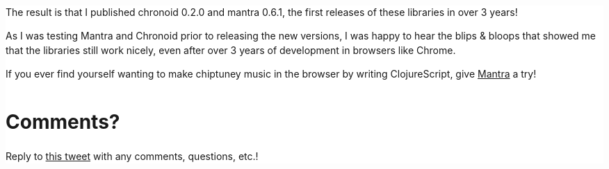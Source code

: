The result is that I published chronoid 0.2.0 and mantra 0.6.1, the first
releases of these libraries in over 3 years!

As I was testing Mantra and Chronoid prior to releasing the new versions, I was
happy to hear the blips & bloops that showed me that the libraries still work
nicely, even after over 3 years of development in browsers like Chrome.

If you ever find yourself wanting to make chiptuney music in the browser by
writing ClojureScript, give [Mantra][mantra] a try!

# Comments?

Reply to [this tweet][tweet] with any comments, questions, etc.!

[tweet]: https://twitter.com/dave_yarwood/status/1176125466450812931

[alda]: https://alda.io
[strangeloop]: https://www.thestrangeloop.com
[strangeloop-youtube]: https://www.youtube.com/channel/UC_QIfHvN9auy2CoOdSfMWDw
[mantra]: https://github.com/daveyarwood/mantra
[chronoid]: https://github.com/daveyarwood/chronoid
[chronoid-pr]: https://github.com/daveyarwood/chronoid/pull/1
[chrome-autoplay]: https://developers.google.com/web/updates/2017/09/autoplay-policy-changes
[art1js]: https://github.com/piratefsh/art1.js
[talon]: https://talonvoice.com/
[imaginary-cities]: https://www.youtube.com/watch?v=Ic_5gRVTQ_k
[gnossiennes]: https://en.wikipedia.org/wiki/Gnossiennes
[vexflow]: http://www.vexflow.com/
[mouse-gnossiennes]: https://gnossiennes.mousereeve.com/

